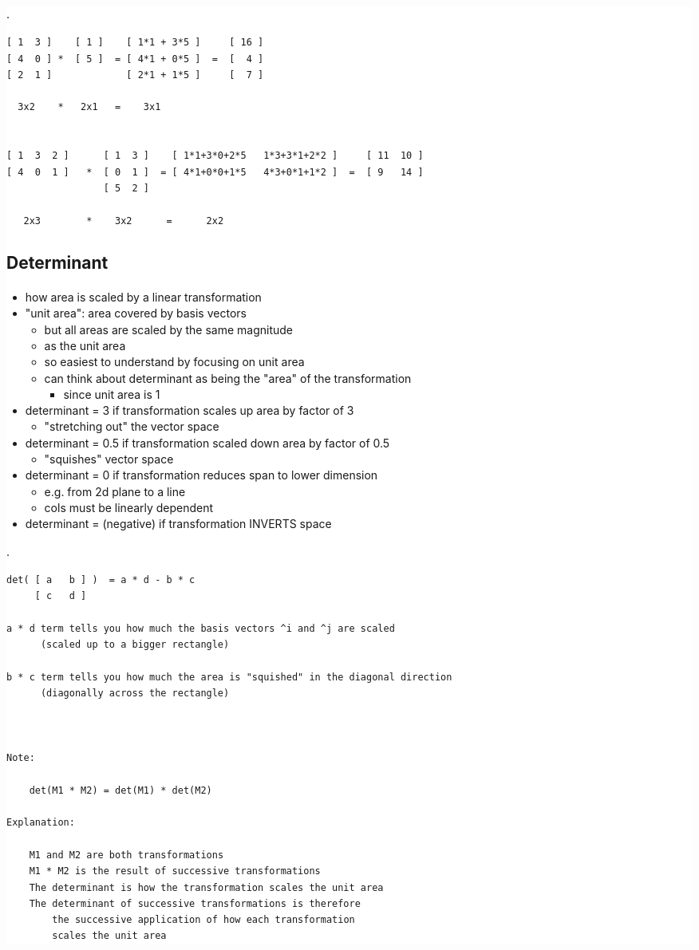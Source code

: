 .

    [ 1  3 ]    [ 1 ]    [ 1*1 + 3*5 ]     [ 16 ]
    [ 4  0 ] *  [ 5 ]  = [ 4*1 + 0*5 ]  =  [  4 ]
    [ 2  1 ]             [ 2*1 + 1*5 ]     [  7 ]

      3x2    *   2x1   =    3x1


    [ 1  3  2 ]      [ 1  3 ]    [ 1*1+3*0+2*5   1*3+3*1+2*2 ]     [ 11  10 ]
    [ 4  0  1 ]   *  [ 0  1 ]  = [ 4*1+0*0+1*5   4*3+0*1+1*2 ]  =  [ 9   14 ]
                     [ 5  2 ]

       2x3        *    3x2      =      2x2




## <a name="Determinant"></a>Determinant

* how area is scaled by a linear transformation
* "unit area": area covered by basis vectors
    * but all areas are scaled by the same magnitude
    * as the unit area
    * so easiest to understand by focusing on unit area
    * can think about determinant as being the "area" of the transformation
        * since unit area is 1
* determinant = 3 if transformation scales up area by factor of 3
    * "stretching out" the vector space
* determinant = 0.5 if transformation scaled down area by factor of 0.5
    * "squishes" vector space
* determinant = 0 if transformation reduces span to lower dimension
    * e.g. from 2d plane to a line
    * cols must be linearly dependent
* determinant = (negative) if transformation INVERTS space

.

    det( [ a   b ] )  = a * d - b * c
         [ c   d ]

    a * d term tells you how much the basis vectors ^i and ^j are scaled
          (scaled up to a bigger rectangle)

    b * c term tells you how much the area is "squished" in the diagonal direction
          (diagonally across the rectangle)



    Note:

        det(M1 * M2) = det(M1) * det(M2)

    Explanation:

        M1 and M2 are both transformations
        M1 * M2 is the result of successive transformations
        The determinant is how the transformation scales the unit area
        The determinant of successive transformations is therefore 
            the successive application of how each transformation 
            scales the unit area
